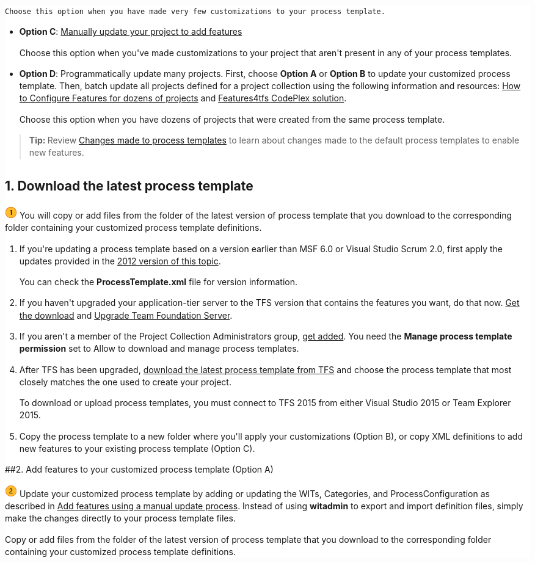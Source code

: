	Choose this option when you have made very few customizations to your process template. 

* **Option C**: [Manually update your project to add features](add-features-manually.md)

	Choose this option when you've made customizations to your project that aren't present in any of your process templates.

* **Option D**: Programmatically update many projects. First, choose **Option A** or **Option B** to update your customized process template. Then, batch update all projects defined for a project collection using the following information and resources: [How to Configure Features for dozens of projects](http://blogs.msdn.com/b/visualstudioalm/archive/2012/05/31/how-to-configure-features-for-dozens-of-team-projects.aspx) and [Features4tfs CodePlex solution](https://features4tfs.codeplex.com/).

	Choose this option when you have dozens of projects that were created from the same process template.

><b>Tip: </b>Review [Changes made to process templates](../work/work-items/guidance/changes-to-process-templates.md) to learn about changes made to the default process templates to enable new features. 

## 1. Download the latest process template

![Step 1](..//work/_img/icons/ProcGuid_1.png) You will copy or add files from the folder of the latest version of process template that you download to the corresponding folder containing your customized process template definitions. 

1. If you're updating a process template based on a version earlier than MSF 6.0 or Visual Studio Scrum 2.0, first apply the updates provided in the [2012 version of this topic](https://msdn.microsoft.com/library/ms194972%28v=vs.110%29.aspx).

	You can check the **ProcessTemplate.xml** file for version information. 

1. If you haven't upgraded your application-tier server to the TFS version that contains the features you want, do that now. [Get the download](https://visualstudio.microsoft.com/downloads) and [Upgrade Team Foundation Server](/tfs/server/upgrade/get-started). 

1. If you aren't a member of the Project Collection Administrators group, [get added](../organizations/security/set-project-collection-level-permissions.md). You need the **Manage process template permission** set to Allow to download and manage process templates.

1. After TFS has been upgraded, [download the latest process template from TFS](../work/work-items/guidance/manage-process-templates.md) and choose the process template that most closely matches the one used to create your project. 

	To download or upload process templates, you must connect to TFS 2015 from either Visual Studio 2015 or Team Explorer 2015.

1. Copy the process template to a new folder where you'll apply your customizations (Option B), or copy XML definitions to add new features to your existing process template (Option C).

##2. Add features to your customized process template (Option A)
 
![Step 2](..//work/_img/icons/ProcGuid_2.png) Update your customized process template by adding or updating the WITs, Categories, and ProcessConfiguration as described in [Add features using a manual update process](add-features-manually.md). Instead of using **witadmin** to export and import definition files, simply make the changes directly to your process template files.
 
Copy or add files from the folder of the latest version of process template that you download to the corresponding folder containing your customized process template definitions. 
